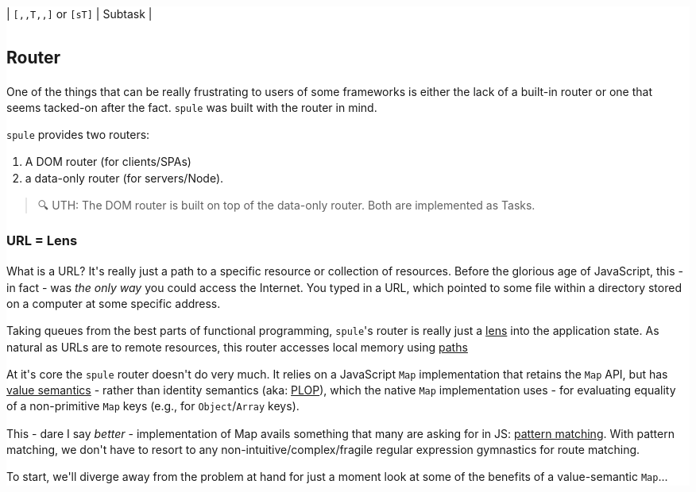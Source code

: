 | `[,,T,,]` or `[sT]` | Subtask                                   |

## Router

One of the things that can be really frustrating to users of
some frameworks is either the lack of a built-in router or
one that seems tacked-on after the fact. `spule` was built
with the router in mind.

`spule` provides two routers:

1. A DOM router (for clients/SPAs)
2. a data-only router (for servers/Node).

> 🔍 UTH: The DOM router is built on top of the data-only
> router. Both are implemented as Tasks.

### URL = Lens

What is a URL? It's really just a path to a specific
resource or collection of resources. Before the glorious age
of JavaScript, this - in fact - was _the only way_ you could
access the Internet. You typed in a URL, which pointed to
some file within a directory stored on a computer at some
specific address.

Taking queues from the best parts of functional programming,
`spule`'s router is really just a
[lens](https://medium.com/javascript-scene/lenses-b85976cb0534)
into the application state. As natural as URLs are to remote
resources, this router accesses local memory using
[paths](http://thi.ng/paths)

At it's core the `spule` router doesn't do very much. It
relies on a JavaScript `Map` implementation that retains the
`Map` API, but has [value
semantics](https://en.wikipedia.org/wiki/Value_semantics) -
rather than identity semantics (aka:
[PLOP](https://youtu.be/-6BsiVyC1kM?t=240)), which the
native `Map` implementation uses - for evaluating equality
of a non-primitive `Map` keys (e.g., for `Object`/`Array`
keys).

This - dare I say _better_ - implementation of Map avails
something that many are asking for in JS: [pattern
matching](https://github.com/tc39/proposal-pattern-matching).
With pattern matching, we don't have to resort to any
non-intuitive/complex/fragile regular expression gymnastics
for route matching.

To start, we'll diverge away from the problem at hand for
just a moment look at some of the benefits of a
value-semantic `Map`...

